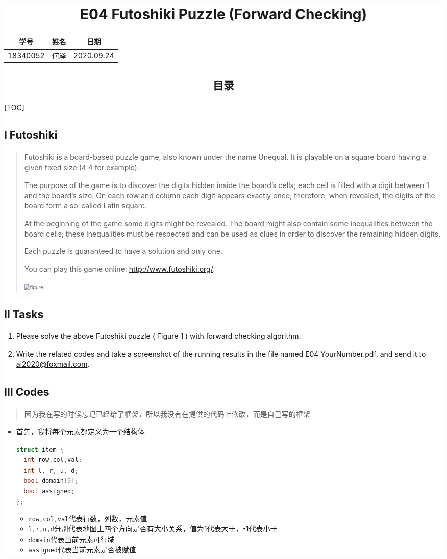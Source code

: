 <h1 align=center>E04 Futoshiki Puzzle (Forward Checking)</h1>

|   学号   | 姓名 |    日期    |
| :------: | :--: | :--------: |
| 18340052 | 何泽 | 2020.09.24 |

<h2 align=center>目录</h2>

[TOC]

## Ⅰ  Futoshiki

> Futoshiki is a board-based puzzle game, also known under the name Unequal. It is playable on a square board having a given fixed size (4 4 for example).
>
> The purpose of the game is to discover the digits hidden inside the board’s cells; each cell is filled with a digit between 1 and the board’s size. On each row and column each digit appears exactly once; therefore, when revealed, the digits of the board form a so-called Latin square.
>
> At the beginning of the game some digits might be revealed. The board might also contain some inequalities between the board cells; these inequalities must be respected and can be used as clues in order to discover the remaining hidden digits.
>
> Each puzzle is guaranteed to have a solution and only one. 
>
> You can play this game online: http://www.futoshiki.org/.
>
> <img src="/Users/heze/Library/Mobile Documents/com~apple~CloudDocs/大三上/人工智能实验/E04_Futoshi/figure1.png" alt="figure1" style="zoom: 67%;" />

## Ⅱ  Tasks

1. Please solve the above Futoshiki puzzle ( Figure 1 ) with forward checking algorithm.

2. Write the related codes and take a screenshot of the running results in the file named E04 YourNumber.pdf, and send it to ai2020@foxmail.com.

## Ⅲ  Codes

> 因为我在写的时候忘记已经给了框架，所以我没有在提供的代码上修改，而是自己写的框架

- 首先，我将每个元素都定义为一个结构体

  ```c++
  struct item {
    int row,col,val;
  	int l, r, u, d;
  	bool domain[9];
  	bool assigned;
  };
  ```

  - `row,col,val`代表行数，列数，元素值
  - `l,r,u,d`分别代表地图上四个方向是否有大小关系，值为1代表大于，-1代表小于
  - `domain`代表当前元素可行域
  - `assigned`代表当前元素是否被赋值
